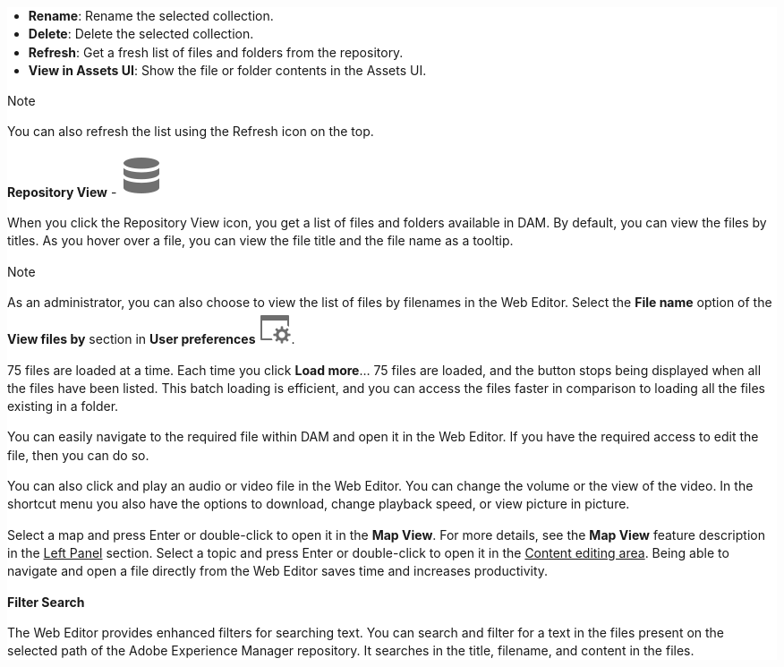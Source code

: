 - **Rename**: Rename the selected collection. 
- **Delete**: Delete the selected collection.  
- **Refresh**: Get a fresh list of files and folders from the repository. 
- **View in Assets UI**: Show the file or folder contents in the Assets UI. 

>[!NOTE]
>
> You can also refresh the list using the Refresh icon on the top. 


**Repository View** - ![](images/Repository_icon.svg)

When you click the Repository View icon, you get a list of files and folders available in DAM. By default, you can view the files by titles. As you hover over a file, you can view the file title and the file name as a tooltip.   

>[!NOTE]
>
> As an administrator, you can also choose to view the list of files by filenames in the Web Editor. Select the **File name** option of the **View files by** section in **User preferences** ![](images/user_preference_editor_icon.svg).


75 files are loaded at a time. Each time you click **Load more**… 75 files are loaded, and the button stops being displayed when all the files have been listed. This batch loading is efficient, and you can access the files faster in comparison to loading all the files existing in a folder.

You can easily navigate to the required file within DAM and open it in the Web Editor. If you have the required access to edit the file, then you can do so.

You can also click and play an audio or video file in the Web Editor. You can change the volume or
the view of the video. In the shortcut menu you also have the options to download, change playback
speed, or view picture in picture.



Select a map and press Enter or double-click to open it in the **Map View**. For more details, see the **Map View** feature description in the [Left Panel](web-editor-features.md#id2051EA0M0HS) section. Select a topic and press Enter or double-click to open it in the [Content editing area](#id2051EB000UI). Being able to navigate and open a file directly from the Web Editor saves time and increases productivity. 

**Filter Search**

The Web Editor provides enhanced filters for searching text. You can search and filter for a text in the files present on the selected path of the Adobe Experience Manager repository. It searches in the title, filename, and content in the files.

